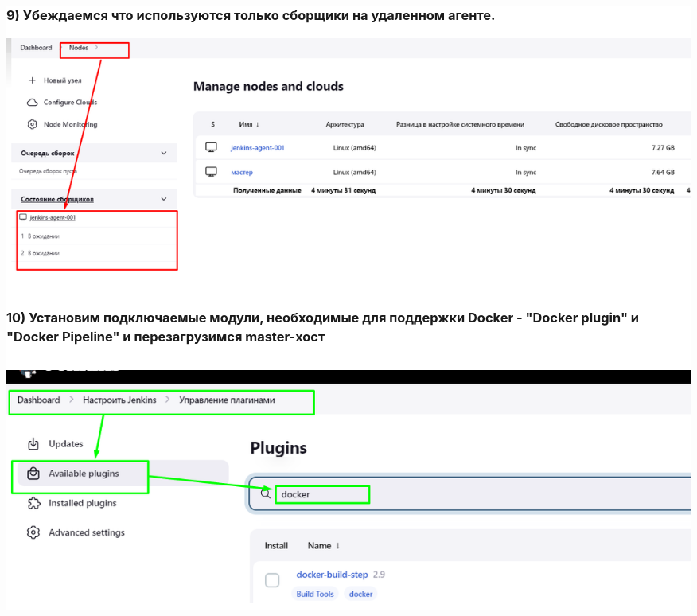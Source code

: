 ### 9) Убеждаемся что используются только сборщики на удаленном агенте.

![img_5.png](images/img_5.png)

### 10) Установим подключаемые модули, необходимые для поддержки Docker - "Docker plugin" и "Docker Pipeline" и перезагрузимся master-хост

![img_14.png](images/img_14.png)
---